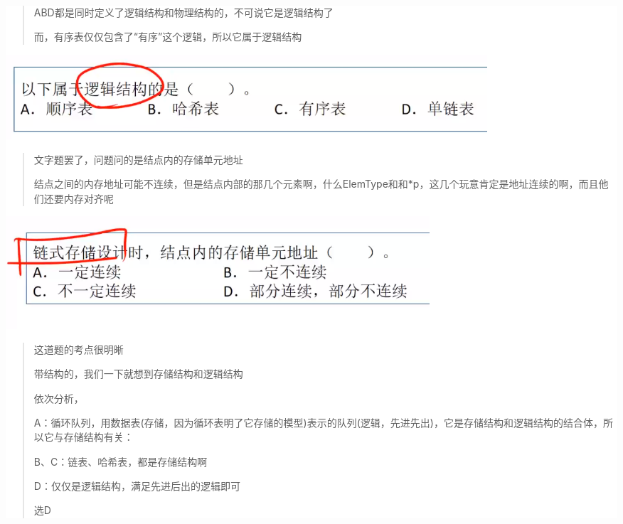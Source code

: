 
> ABD都是同时定义了逻辑结构和物理结构的，不可说它是逻辑结构了
>
> 而，有序表仅仅包含了“有序”这个逻辑，所以它属于逻辑结构

<img src="(数据结构-线性表).assets/image-20221025200145595.png" alt="image-20221025200145595" style="zoom:67%;" />  



> 文字题罢了，问题问的是结点内的存储单元地址
>
> 结点之间的内存地址可能不连续，但是结点内部的那几个元素啊，什么ElemType和和*p，这几个玩意肯定是地址连续的啊，而且他们还要内存对齐呢

<img src="(数据结构-线性表).assets/image-20221025200719873.png" alt="image-20221025200719873" style="zoom:67%;" /> 

> 这道题的考点很明晰
>
> 带结构的，我们一下就想到存储结构和逻辑结构
>
> 依次分析，
>
> A：循环队列，用数据表(存储，因为循环表明了它存储的模型)表示的队列(逻辑，先进先出)，它是存储结构和逻辑结构的结合体，所以它与存储结构有关：
>
> B、C：链表、哈希表，都是存储结构啊
>
> D：仅仅是逻辑结构，满足先进后出的逻辑即可
>
> 选D
